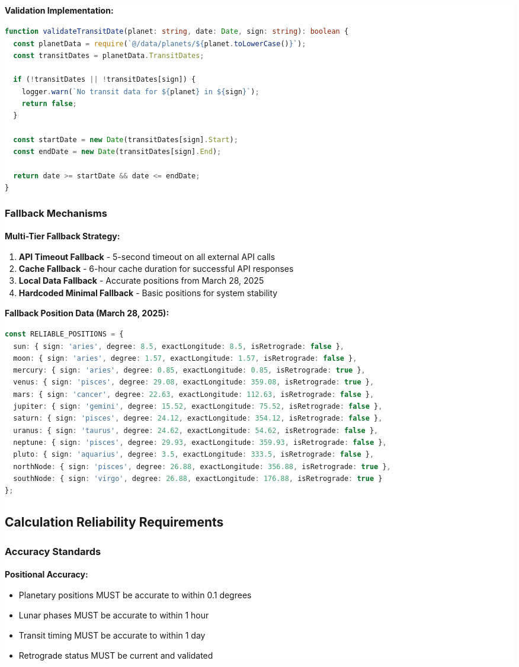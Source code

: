 **Validation Implementation:**
```typescript
function validateTransitDate(planet: string, date: Date, sign: string): boolean {
  const planetData = require(`@/data/planets/${planet.toLowerCase()}`);
  const transitDates = planetData.TransitDates;
  
  if (!transitDates || !transitDates[sign]) {
    logger.warn(`No transit data for ${planet} in ${sign}`);
    return false;
  }
  
  const startDate = new Date(transitDates[sign].Start);
  const endDate = new Date(transitDates[sign].End);
  
  return date >= startDate && date <= endDate;
}
```

### Fallback Mechanisms

**Multi-Tier Fallback Strategy:**
1. **API Timeout Fallback** - 5-second timeout on all external API calls
2. **Cache Fallback** - 6-hour cache duration for successful API responses
3. **Local Data Fallback** - Accurate positions from March 28, 2025
4. **Hardcoded Minimal Fallback** - Basic positions for system stability

**Fallback Position Data (March 28, 2025):**
```typescript
const RELIABLE_POSITIONS = {
  sun: { sign: 'aries', degree: 8.5, exactLongitude: 8.5, isRetrograde: false },
  moon: { sign: 'aries', degree: 1.57, exactLongitude: 1.57, isRetrograde: false },
  mercury: { sign: 'aries', degree: 0.85, exactLongitude: 0.85, isRetrograde: true },
  venus: { sign: 'pisces', degree: 29.08, exactLongitude: 359.08, isRetrograde: true },
  mars: { sign: 'cancer', degree: 22.63, exactLongitude: 112.63, isRetrograde: false },
  jupiter: { sign: 'gemini', degree: 15.52, exactLongitude: 75.52, isRetrograde: false },
  saturn: { sign: 'pisces', degree: 24.12, exactLongitude: 354.12, isRetrograde: false },
  uranus: { sign: 'taurus', degree: 24.62, exactLongitude: 54.62, isRetrograde: false },
  neptune: { sign: 'pisces', degree: 29.93, exactLongitude: 359.93, isRetrograde: false },
  pluto: { sign: 'aquarius', degree: 3.5, exactLongitude: 333.5, isRetrograde: false },
  northNode: { sign: 'pisces', degree: 26.88, exactLongitude: 356.88, isRetrograde: true },
  southNode: { sign: 'virgo', degree: 26.88, exactLongitude: 176.88, isRetrograde: true }
};
```

## Calculation Reliability Requirements

### Accuracy Standards

**Positional Accuracy:**
- Planetary positions MUST be accurate to within 0.1 degrees
- Lunar phases MUST be accurate to within 1 hour
- Transit timing MUST be accurate to within 1 day
- Retrograde status MUST be current and validated


  [sign: string]: {